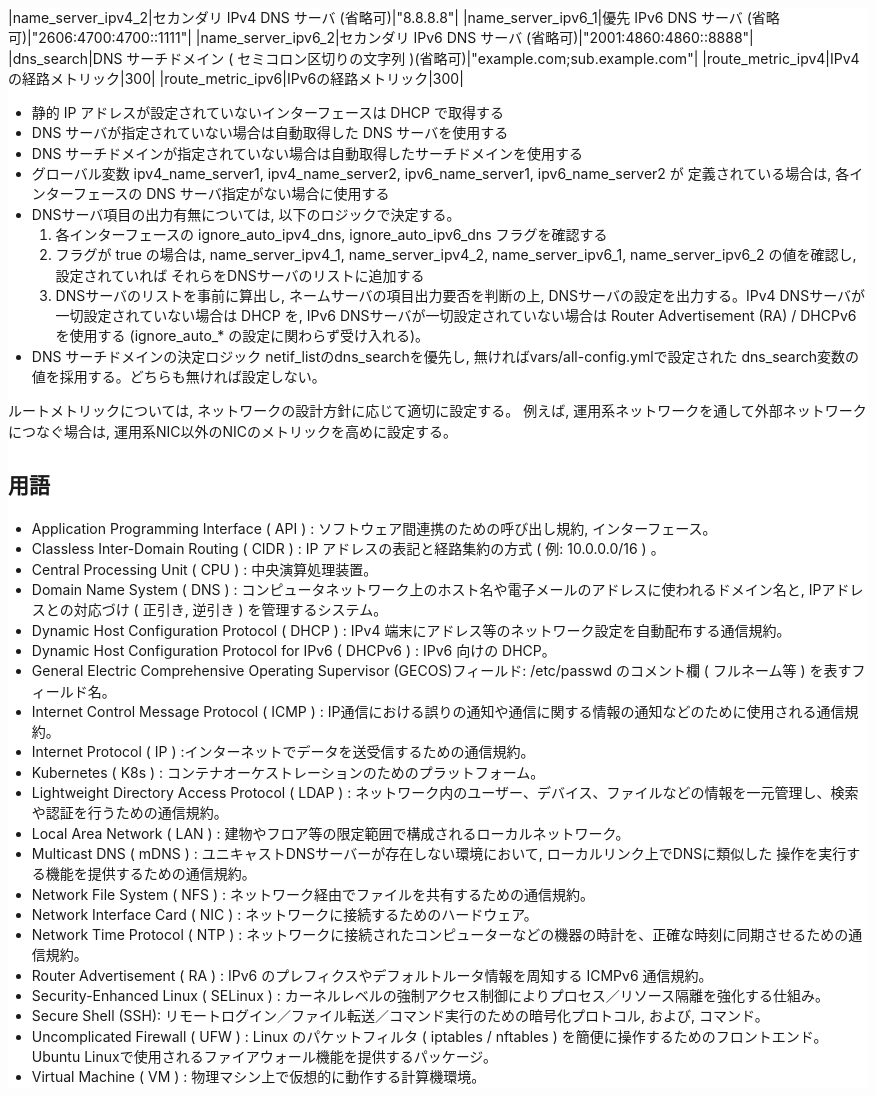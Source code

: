 |name_server_ipv4_2|セカンダリ IPv4 DNS サーバ (省略可)|"8.8.8.8"|
|name_server_ipv6_1|優先 IPv6 DNS サーバ (省略可)|"2606:4700:4700::1111"|
|name_server_ipv6_2|セカンダリ IPv6 DNS サーバ (省略可)|"2001:4860:4860::8888"|
|dns_search|DNS サーチドメイン ( セミコロン区切りの文字列 )(省略可)|"example.com;sub.example.com"|
|route_metric_ipv4|IPv4の経路メトリック|300|
|route_metric_ipv6|IPv6の経路メトリック|300|

- 静的 IP アドレスが設定されていないインターフェースは DHCP で取得する
- DNS サーバが指定されていない場合は自動取得した DNS サーバを使用する
- DNS サーチドメインが指定されていない場合は自動取得したサーチドメインを使用する
- グローバル変数 ipv4_name_server1, ipv4_name_server2, ipv6_name_server1, ipv6_name_server2 が
  定義されている場合は, 各インターフェースの DNS サーバ指定がない場合に使用する
- DNSサーバ項目の出力有無については, 以下のロジックで決定する。
   1. 各インターフェースの ignore_auto_ipv4_dns, ignore_auto_ipv6_dns フラグを確認する
   2. フラグが true の場合は, name_server_ipv4_1, name_server_ipv4_2,
      name_server_ipv6_1, name_server_ipv6_2 の値を確認し, 設定されていれば
      それらをDNSサーバのリストに追加する
   3. DNSサーバのリストを事前に算出し, ネームサーバの項目出力要否を判断の上, DNSサーバの設定を出力する。IPv4 DNSサーバが一切設定されていない場合は DHCP を, IPv6 DNSサーバが一切設定されていない場合は Router Advertisement (RA) / DHCPv6 を使用する (ignore_auto_* の設定に関わらず受け入れる)。
- DNS サーチドメインの決定ロジック
  netif_listのdns_searchを優先し, 無ければvars/all-config.ymlで設定された
  dns_search変数の値を採用する。どちらも無ければ設定しない。

ルートメトリックについては, ネットワークの設計方針に応じて適切に設定する。
例えば, 運用系ネットワークを通して外部ネットワークにつなぐ場合は, 運用系NIC以外のNICのメトリックを高めに設定する。

## 用語

- Application Programming Interface ( API ) : ソフトウェア間連携のための呼び出し規約, インターフェース。
- Classless Inter-Domain Routing ( CIDR ) : IP アドレスの表記と経路集約の方式 ( 例: 10.0.0.0/16 ) 。
- Central Processing Unit ( CPU ) : 中央演算処理装置。
- Domain Name System ( DNS ) : コンピュータネットワーク上のホスト名や電子メールのアドレスに使われるドメイン名と, IPアドレスとの対応づけ ( 正引き, 逆引き ) を管理するシステム。
- Dynamic Host Configuration Protocol ( DHCP ) : IPv4 端末にアドレス等のネットワーク設定を自動配布する通信規約。
- Dynamic Host Configuration Protocol for IPv6  ( DHCPv6 ) : IPv6 向けの DHCP。
- General Electric Comprehensive Operating Supervisor (GECOS)フィールド: /etc/passwd のコメント欄 ( フルネーム等 ) を表すフィールド名。
- Internet Control Message Protocol ( ICMP ) : IP通信における誤りの通知や通信に関する情報の通知などのために使用される通信規約。
- Internet Protocol ( IP ) :インターネットでデータを送受信するための通信規約。
- Kubernetes ( K8s ) : コンテナオーケストレーションのためのプラットフォーム。
- Lightweight Directory Access Protocol ( LDAP ) : ネットワーク内のユーザー、デバイス、ファイルなどの情報を一元管理し、検索や認証を行うための通信規約。
- Local Area Network ( LAN ) : 建物やフロア等の限定範囲で構成されるローカルネットワーク。
- Multicast DNS ( mDNS ) : ユニキャストDNSサーバーが存在しない環境において, ローカルリンク上でDNSに類似した 操作を実行する機能を提供するための通信規約。
- Network File System ( NFS ) : ネットワーク経由でファイルを共有するための通信規約。
- Network Interface Card ( NIC ) : ネットワークに接続するためのハードウェア。
- Network Time Protocol ( NTP ) : ネットワークに接続されたコンピューターなどの機器の時計を、正確な時刻に同期させるための通信規約。
- Router Advertisement ( RA ) : IPv6 のプレフィクスやデフォルトルータ情報を周知する ICMPv6 通信規約。
- Security-Enhanced Linux ( SELinux ) : カーネルレベルの強制アクセス制御によりプロセス／リソース隔離を強化する仕組み。
- Secure Shell (SSH): リモートログイン／ファイル転送／コマンド実行のための暗号化プロトコル, および, コマンド。
- Uncomplicated Firewall ( UFW ) : Linux のパケットフィルタ ( iptables / nftables ) を簡便に操作するためのフロントエンド。Ubuntu Linuxで使用されるファイアウォール機能を提供するパッケージ。
- Virtual Machine ( VM ) : 物理マシン上で仮想的に動作する計算機環境。
